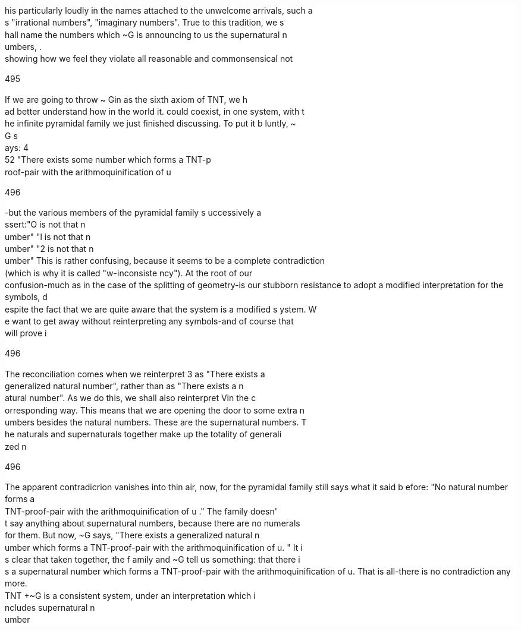 his particularly loudly in the names attached to the unwelcome arrivals, such a  
s "irrational numbers", "imaginary numbers". True to this tradition, we s  
hall name the numbers which ~G is announcing to us the supernatural n  
umbers, .  
showing how we feel they violate all reasonable and commonsensical not

495

If we are going to throw ~ Gin as the sixth axiom of TNT, we h  
ad better understand how in the world it. could coexist, in one system, with t  
he infinite pyramidal family we just finished discussing. To put it b luntly, ~  
G s  
ays: 4  
52 "There exists some number which forms a TNT-p  
roof-pair with the arithmoquinification of u

496

-but the various members of the pyramidal family s uccessively a  
ssert:"O is not that n  
umber" "l is not that n  
umber" "2 is not that n  
umber" This is rather confusing, because it seems to be a complete contradiction  
(which is why it is called "w-inconsiste ncy"). At the root of our  
confusion-much as in the case of the splitting of geometry-is our stubborn resistance to adopt a modified interpretation for the symbols, d  
espite the fact that we are quite aware that the system is a modified s ystem. W  
e want to get away without reinterpreting any symbols-and of course that   
will prove i

496

The reconciliation comes when we reinterpret 3 as "There exists a  
generalized natural number", rather than as "There exists a n  
atural number". As we do this, we shall also reinterpret Vin the c  
orresponding way. This means that we are opening the door to some extra n  
umbers besides the natural numbers. These are the supernatural numbers. T  
he naturals and supernaturals together make up the totality of generali  
zed n

496

The apparent contradicrion vanishes into thin air, now, for the pyramidal family still says what it said b efore: "No natural number forms a  
TNT-proof-pair with the arithmoquinification of u ." The family doesn'  
t say anything about supernatural numbers, because there are no numerals   
for them. But now, ~G says, "There exists a generalized natural n  
umber which forms a TNT-proof-pair with the arithmoquinification of u. " It i  
s clear that taken together, the f amily and ~G tell us something: that there i  
s a supernatural number which forms a TNT-proof-pair with the arithmoquinification of u. That is all-there is no contradiction any more.   
TNT +~G is a consistent system, under an interpretation which i  
ncludes supernatural n  
umber
